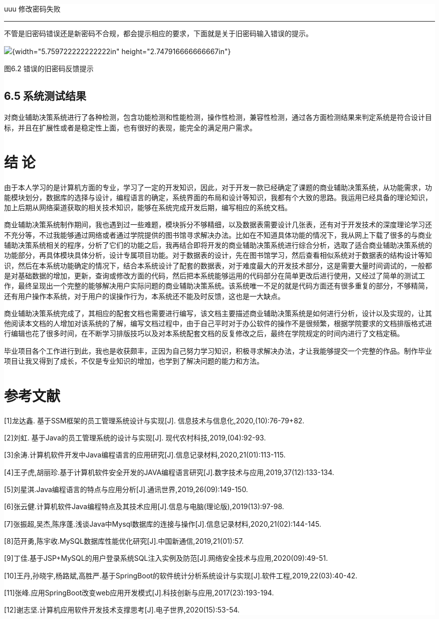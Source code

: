   uuu                                              修改密码失败
  ------------------ ----------------------------- ----------------------

不管是旧密码错误还是新密码不合规，都会提示相应的要求，下面就是关于旧密码输入错误的提示。

![](media/image27.png){width="5.759722222222222in"
height="2.747916666666667in"}

图6.2 错误的旧密码反馈提示

## 6.5 系统测试结果

对商业辅助决策系统进行了各种检测，包含功能检测和性能检测，操作性检测，兼容性检测，通过各方面检测结果来判定系统是符合设计目标，并且在扩展性或者是稳定性上面，也有很好的表现，能完全的满足用户需求。

# 结 论

由于本人学习的是计算机方面的专业，学习了一定的开发知识，因此，对于开发一款已经确定了课题的商业辅助决策系统，从功能需求，功能模块划分，数据库的选择与设计，编程语言的确定，系统界面的布局和设计等知识，我都有个大致的思路。我运用已经具备的理论知识，加上后期从网络渠道获取的相关技术知识，能够在系统完成开发后期，编写相应的系统文档。

商业辅助决策系统制作期间，我也遇到过一些难题，模块拆分不够精细，以及数据表需要设计几张表，还有对于开发技术的深度理论学习还不充分等，不过我能够通过网络或者通过学院提供的图书馆寻求解决办法。比如在不知道具体功能的情况下，我从网上下载了很多的与商业辅助决策系统相关的程序，分析了它们的功能之后，我再结合即将开发的商业辅助决策系统进行综合分析，选取了适合商业辅助决策系统的功能部分，再具体模块具体分析，设计专属项目功能。对于数据表的设计，先在图书馆学习，然后查看相似系统对于数据表的结构设计等知识，然后在本系统功能确定的情况下，结合本系统设计了配套的数据表，对于难度最大的开发技术部分，这是需要大量时间调试的，一般都是对基础数据的增加，更新，查询或修改方面的代码，然后把本系统能够运用的代码部分在简单更改后进行使用，又经过了简单的测试工作，最终呈现出一个完整的能够解决用户实际问题的商业辅助决策系统。该系统唯一不足的就是代码方面还有很多重复的部分，不够精简，还有用户操作本系统，对于用户的误操作行为，本系统还不能及时反馈，这也是一大缺点。

商业辅助决策系统完成了，其相应的配套文档也需要进行编写，该文档主要描述商业辅助决策系统是如何进行分析，设计以及实现的，让其他阅读本文档的人增加对该系统的了解，编写文档过程中，由于自己平时对于办公软件的操作不是很频繁，根据学院要求的文档排版格式进行编辑也花了很多时间，在不断学习排版技巧以及对本系统配套文档的反复修改之后，最终在学院规定的时间内进行了文档定稿。

毕业项目各个工作进行到此，我也是收获颇丰，正因为自己努力学习知识，积极寻求解决办法，才让我能够提交一个完整的作品。制作毕业项目让我又得到了成长，不仅是专业知识的增加，也学到了解决问题的能力和方法。

# 参考文献

\[1\]龙达鑫. 基于SSM框架的员工管理系统设计与实现\[J\].
信息技术与信息化,2020,(10):76-79+82.

\[2\]刘虹. 基于Java的员工管理系统的设计与实现\[J\].
现代农村科技,2019,(04):92-93.

\[3\]余涛.计算机软件开发中Java编程语言的应用研究\[J\].信息记录材料,2020,21(01):113-115.

\[4\]王子虎,胡丽珍.基于计算机软件安全开发的JAVA编程语言研究\[J\].数字技术与应用,2019,37(12):133-134.

\[5\]刘星淇.Java编程语言的特点与应用分析\[J\].通讯世界,2019,26(09):149-150.

\[6\]张云健.计算机软件Java编程特点及其技术应用\[J\].信息与电脑(理论版),2019(13):97-98.

\[7\]张振超,吴杰,陈序蓬.浅谈Java中Mysql数据库的连接与操作\[J\].信息记录材料,2020,21(02):144-145.

\[8\]范开勇,陈宇收.MySQL数据库性能优化研究\[J\].中国新通信,2019,21(01):57.

\[9\]丁佳.基于JSP+MySQL的用户登录系统SQL注入实例及防范\[J\].网络安全技术与应用,2020(09):49-51.

\[10\]王丹,孙晓宇,杨路斌,高胜严.基于SpringBoot的软件统计分析系统设计与实现\[J\].软件工程,2019,22(03):40-42.

\[11\]张峰.应用SpringBoot改变web应用开发模式\[J\].科技创新与应用,2017(23):193-194.

\[12\]谢志坚.计算机应用软件开发技术支撑思考\[J\].电子世界,2020(15):53-54.

